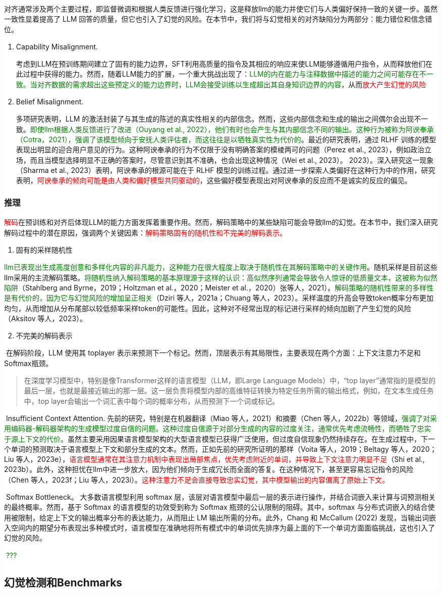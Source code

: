 对齐通常涉及两个主要过程，即监督微调和根据人类反馈进行强化学习，这是释放llm的能力并使它们与人类偏好保持一致的关键一步。虽然一致性显着提高了 LLM 回答的质量，但它也引入了幻觉的风险。在本节中，我们将与幻觉相关的对齐缺陷分为两部分：能力错位和信念错位。

1. Capability Misalignment.

   考虑到LLM在预训练期间建立了固有的能力边界，SFT利用高质量的指令及其相应的响应来使LLM能够遵循用户指令，从而释放他们在此过程中获得的能力。然而，随着LLM能力的扩展，一个重大挑战出现了：<font color='green'>LLM的内在能力与注释数据中描述的能力之间可能存在不一致。当对齐数据的需求超出这些预定义的能力边界时，LLM会接受训练以生成超出其自身知识边界的内容</font>，从而<font color='red'>放大产生幻觉的风险</font>



2. Belief Misalignment.

   多项研究表明，LLM 的激活封装了与其生成的陈述的真实性相关的内部信念。然而，这些内部信念和生成的输出之间偶尔会出现不一致。<font color='green'>即使llm根据人类反馈进行了改进（Ouyang et al., 2022），他们有时也会产生与其内部信念不同的输出。这种行为被称为<font color='green'>阿谀奉承</font>（Cotra，2021），强调了该模型倾向于安抚人类评估者，而这往往是以牺牲真实性为代价的</font>。最近的研究表明，通过 RLHF 训练的模型表现出明显的迎合用户意见的行为。这种阿谀奉承的行为不仅限于没有明确答案的模棱两可的问题（Perez et al., 2023），例如政治立场，而且当模型选择明显不正确的答案时，尽管意识到其不准确，也会出现这种情况（Wei et al., 2023）。 2023）。深入研究这一现象（Sharma et al., 2023）表明，阿谀奉承的根源可能在于 RLHF 模型的训练过程。通过进一步探索人类偏好在这种行为中的作用，研究表明，<font color='red'>阿谀奉承的倾向可能是由人类和偏好模型共同驱动的</font>，这些偏好模型表现出对阿谀奉承的反应而不是诚实的反应的偏见。

### 推理

<font color='red'>解码</font>在预训练和对齐后体现LLM的能力方面发挥着重要作用。然而，解码策略中的某些缺陷可能会导致llm的幻觉。在本节中，我们深入研究解码过程中的潜在原因，强调两个关键因素：<font color='red'>解码策略固有的随机性和不完美的解码表示。</font>

1. 固有的采样随机性

​	<font color='green'>llm已表现出生成高度创意和多样化内容的非凡能力，这种能力在很大程度上取决于随机性在其解码策略中的关键作用</font>。随机采样是目前这些llm采用的主流解码策略。<font color='green'>将随机性纳入解码策略的基本原理源于这样的认识：高似然序列通常会导致令人惊讶的低质量文本，这被称为似然陷阱</font>（Stahlberg and Byrne，2019；Holtzman et al.，2020；Meister et al.，2020）张等人，2021）。<font color='green'>解码策略的随机性带来的多样性是有代价的，因为它与幻觉风险的增加呈正相关</font>（Dziri 等人，2021a；Chuang 等人，2023）。采样温度的升高会导致token概率分布更加均匀，从而增加从分布尾部以较低频率采样token的可能性。因此，这种对不经常出现的标记进行采样的倾向加剧了产生幻觉的风险（Aksitov 等人，2023）。

2. 不完美的解码表示

​	在解码阶段，LLM 使用其 toplayer 表示来预测下一个标记。然而，顶层表示有其局限性，主要表现在两个方面：上下文注意力不足和Softmax瓶颈。

> 在深度学习模型中，特别是像Transformer这样的语言模型（LLM，即Large Language Models）中，“top layer”通常指的是模型的最后一层，也就是最接近输出的那一层。这一层负责将模型内部的高维特征转换为特定任务所需的输出格式，例如，在文本生成任务中，top layer会输出一个词汇表中每个词的概率分布，从而预测下一个词或标记。



​	Insufficient Context Attention. 先前的研究，特别是在机器翻译（Miao 等人，2021）和摘要（Chen 等人，2022b）等领域，<font color='green'>强调了对采用编码器-解码器架构的生成模型过度自信的问题。这种过度自信源于对部分生成的内容的过度关注，通常优先考虑流畅性，而牺牲了忠实于源上下文的代价。</font>虽然主要采用因果语言模型架构的大型语言模型已获得广泛使用，但过度自信现象仍然持续存在。在生成过程中，下一个单词的预测取决于语言模型上下文和部分生成的文本。然而，正如先前的研究所证明的那样（Voita 等人，2019；Beltagy 等人，2020；Liu 等人，2023e），<font color='red'>语言模型通常在其注意力机制中表现出局部焦点，优先考虑附近的单词，并导致上下文注意力明显不足</font>（Shi et al., 2023b）。此外，这种担忧在llm中进一步放大，因为他们倾向于生成冗长而全面的答复。在这种情况下，甚至更容易忘记指令的风险（Chen 等人，2023f；Liu 等人，2023i）。<font color='red'>这种注意力不足会直接导致忠实幻觉，其中模型输出的内容偏离了原始上下文。</font>

​	Softmax Bottleneck。 大多数语言模型利用 softmax 层，该层对语言模型中最后一层的表示进行操作，并结合词嵌入来计算与词预测相关的最终概率。然而，基于 Softmax 的语言模型的功效受到称为 Softmax 瓶颈的公认限制的阻碍。其中，softmax 与分布式词嵌入的结合使用被限制，给定上下文的输出概率分布的表达能力，从而阻止 LM 输出所需的分布。此外，Chang 和 McCallum (2022) 发现，当输出词嵌入空间内的期望分布表现出多种模式时，语言模型在准确地将所有模式中的单词优先排序为最上面的下一个单词方面面临挑战，这也引入了幻觉的风险。

​	<font color='green'>???</font>



## 幻觉检测和Benchmarks
